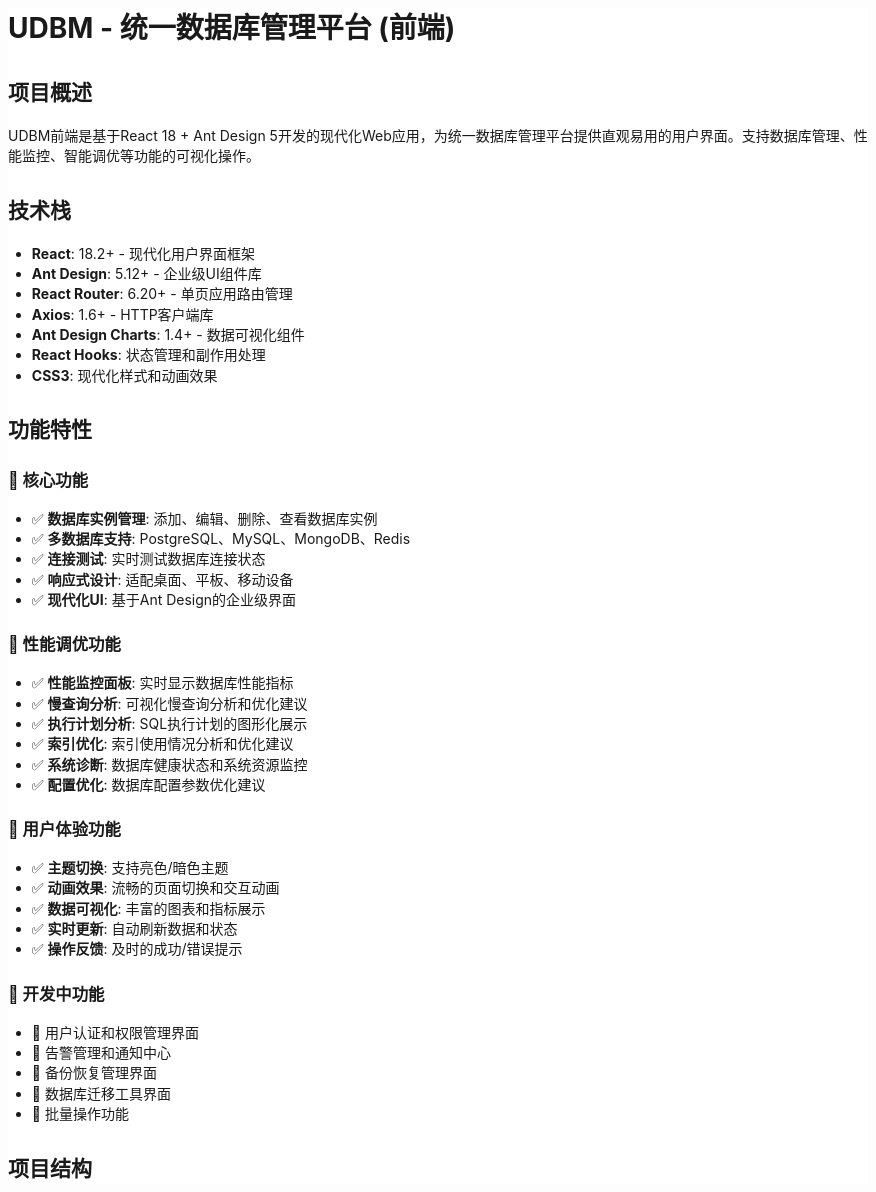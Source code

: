 # UDBM - 统一数据库管理平台 (前端)

## 项目概述

UDBM前端是基于React 18 + Ant Design 5开发的现代化Web应用，为统一数据库管理平台提供直观易用的用户界面。支持数据库管理、性能监控、智能调优等功能的可视化操作。

## 技术栈

- **React**: 18.2+ - 现代化用户界面框架
- **Ant Design**: 5.12+ - 企业级UI组件库
- **React Router**: 6.20+ - 单页应用路由管理
- **Axios**: 1.6+ - HTTP客户端库
- **Ant Design Charts**: 1.4+ - 数据可视化组件
- **React Hooks**: 状态管理和副作用处理
- **CSS3**: 现代化样式和动画效果

## 功能特性

### 🚀 核心功能
- ✅ **数据库实例管理**: 添加、编辑、删除、查看数据库实例
- ✅ **多数据库支持**: PostgreSQL、MySQL、MongoDB、Redis
- ✅ **连接测试**: 实时测试数据库连接状态
- ✅ **响应式设计**: 适配桌面、平板、移动设备
- ✅ **现代化UI**: 基于Ant Design的企业级界面

### 🔧 性能调优功能
- ✅ **性能监控面板**: 实时显示数据库性能指标
- ✅ **慢查询分析**: 可视化慢查询分析和优化建议
- ✅ **执行计划分析**: SQL执行计划的图形化展示
- ✅ **索引优化**: 索引使用情况分析和优化建议
- ✅ **系统诊断**: 数据库健康状态和系统资源监控
- ✅ **配置优化**: 数据库配置参数优化建议

### 🎨 用户体验功能
- ✅ **主题切换**: 支持亮色/暗色主题
- ✅ **动画效果**: 流畅的页面切换和交互动画
- ✅ **数据可视化**: 丰富的图表和指标展示
- ✅ **实时更新**: 自动刷新数据和状态
- ✅ **操作反馈**: 及时的成功/错误提示

### 🔄 开发中功能
- 🔄 用户认证和权限管理界面
- 🔄 告警管理和通知中心
- 🔄 备份恢复管理界面
- 🔄 数据库迁移工具界面
- 🔄 批量操作功能

## 项目结构
